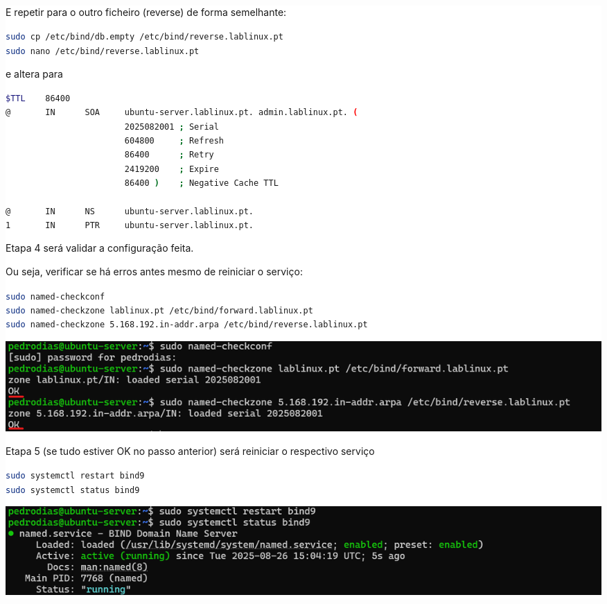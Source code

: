 E repetir para o outro ficheiro (reverse) de forma semelhante:

```bash
sudo cp /etc/bind/db.empty /etc/bind/reverse.lablinux.pt
sudo nano /etc/bind/reverse.lablinux.pt
```

e altera para

```bash
$TTL    86400
@       IN      SOA     ubuntu-server.lablinux.pt. admin.lablinux.pt. (
                        2025082001 ; Serial
                        604800     ; Refresh
                        86400      ; Retry
                        2419200    ; Expire
                        86400 )    ; Negative Cache TTL

@       IN      NS      ubuntu-server.lablinux.pt.
1       IN      PTR     ubuntu-server.lablinux.pt.

```

Etapa 4 será validar a configuração feita.

Ou seja, verificar se há erros antes mesmo de reiniciar o serviço:

```bash
sudo named-checkconf
sudo named-checkzone lablinux.pt /etc/bind/forward.lablinux.pt
sudo named-checkzone 5.168.192.in-addr.arpa /etc/bind/reverse.lablinux.pt
```

![image.png](image11.png)

Etapa 5 (se tudo estiver OK no passo anterior) será reiniciar o respectivo serviço

```bash
sudo systemctl restart bind9
sudo systemctl status bind9
```

![image.png](image12.png)

